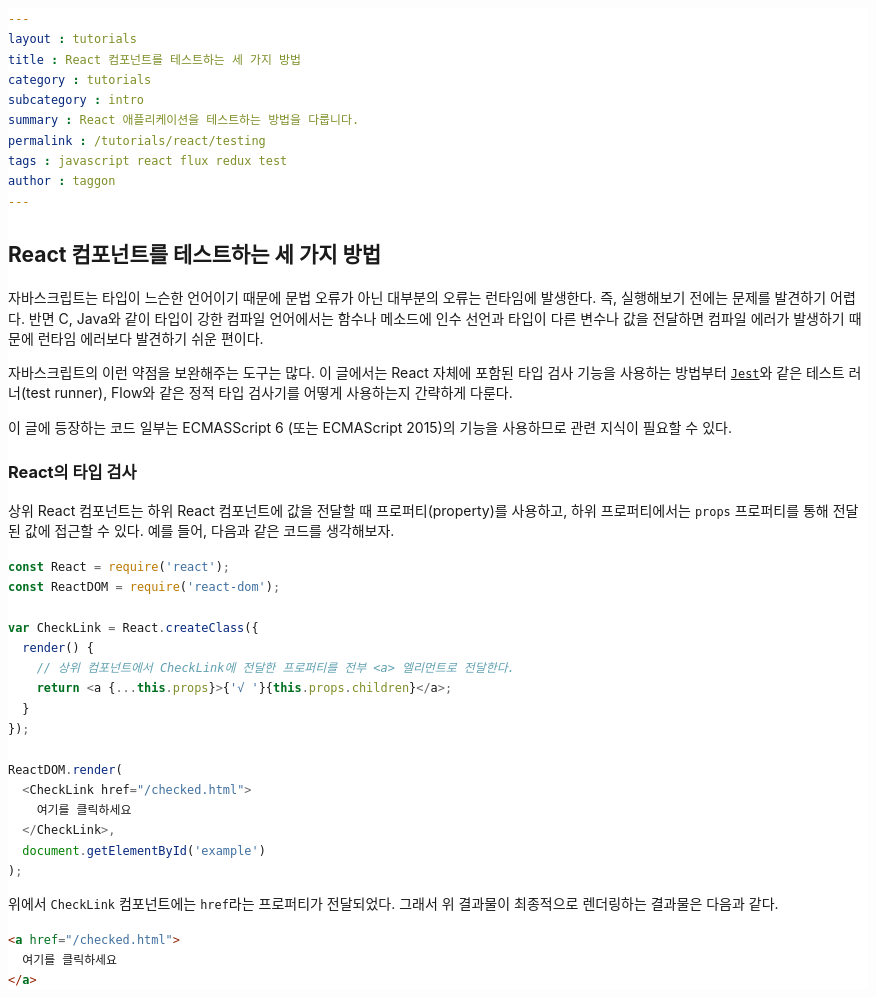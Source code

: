 ```yaml
---
layout : tutorials
title : React 컴포넌트를 테스트하는 세 가지 방법
category : tutorials
subcategory : intro
summary : React 애플리케이션을 테스트하는 방법을 다룹니다.
permalink : /tutorials/react/testing
tags : javascript react flux redux test
author : taggon
---
```

## React 컴포넌트를 테스트하는 세 가지 방법

자바스크립트는 타입이 느슨한 언어이기 때문에 문법 오류가 아닌 대부분의 오류는 런타임에 발생한다.
즉, 실행해보기 전에는 문제를 발견하기 어렵다. 반면 C, Java와 같이 타입이 강한 컴파일 언어에서는 함수나 메소드에 인수 선언과 타입이 다른 변수나 값을 전달하면 컴파일 에러가 발생하기 때문에 런타임 에러보다 발견하기 쉬운 편이다.

자바스크립트의 이런 약점을 보완해주는 도구는 많다. 이 글에서는 React 자체에 포함된 타입 검사 기능을 사용하는 방법부터 [`Jest`](https://facebook.github.io/jest/)와 같은 테스트 러너(test runner), Flow와 같은 정적 타입 검사기를 어떻게 사용하는지 간략하게 다룬다.

이 글에 등장하는 코드 일부는 ECMASScript 6 (또는 ECMAScript 2015)의 기능을 사용하므로 관련 지식이 필요할 수 있다.

### React의 타입 검사

상위 React 컴포넌트는 하위 React 컴포넌트에 값을 전달할 때 프로퍼티(property)를 사용하고, 하위 프로퍼티에서는 `props` 프로퍼티를 통해 전달된 값에 접근할 수 있다. 예를 들어, 다음과 같은 코드를 생각해보자.

```js
const React = require('react');
const ReactDOM = require('react-dom');

var CheckLink = React.createClass({
  render() {
    // 상위 컴포넌트에서 CheckLink에 전달한 프로퍼티를 전부 <a> 엘리먼트로 전달한다.
    return <a {...this.props}>{'√ '}{this.props.children}</a>;
  }
});

ReactDOM.render(
  <CheckLink href="/checked.html">
    여기를 클릭하세요
  </CheckLink>,
  document.getElementById('example')
);
```

위에서 `CheckLink` 컴포넌트에는 `href`라는 프로퍼티가 전달되었다. 그래서 위 결과물이 최종적으로 렌더링하는 결과물은 다음과 같다.

```html
<a href="/checked.html">
  여기를 클릭하세요
</a>
```
